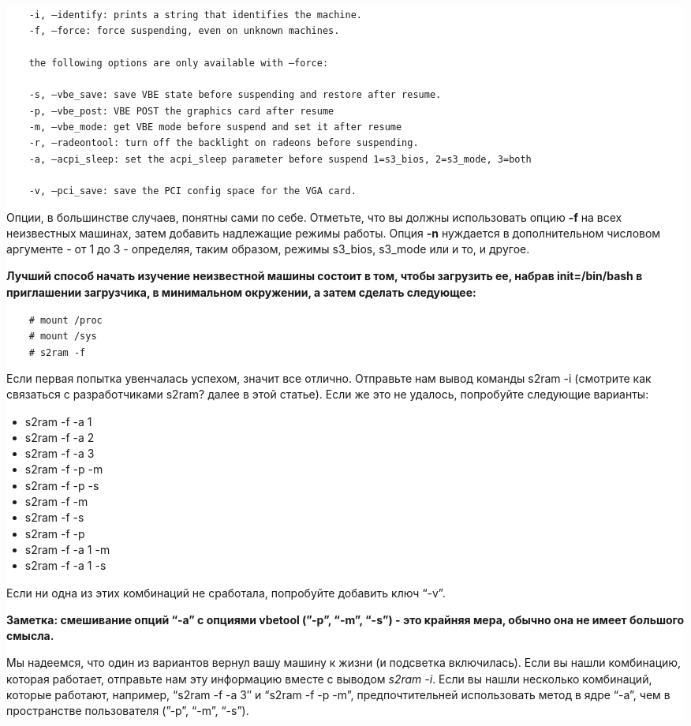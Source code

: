 		-i, –identify: prints a string that identifies the machine.
		-f, –force: force suspending, even on unknown machines.

		the following options are only available with –force:

		-s, –vbe_save: save VBE state before suspending and restore after resume.
		-p, –vbe_post: VBE POST the graphics card after resume
		-m, –vbe_mode: get VBE mode before suspend and set it after resume
		-r, –radeontool: turn off the backlight on radeons before suspending.
		-a, –acpi_sleep: set the acpi_sleep parameter before suspend 1=s3_bios, 2=s3_mode, 3=both

		-v, –pci_save: save the PCI config space for the VGA card.

Опции, в большинстве случаев, понятны сами по себе. Отметьте, что вы должны
использовать опцию **-f** на всех неизвестных машинах, затем добавить
надлежащие режимы работы. Опция **-n** нуждается в дополнительном числовом
аргументе - от 1 до 3 - определяя, таким образом, режимы s3_bios, s3_mode или
и то, и другое.

**Лучший способ начать изучение неизвестной машины состоит в том, чтобы загрузить ее, набрав init=/bin/bash в приглашении загрузчика, в минимальном окружении, а затем сделать следующее:**

		# mount /proc
		# mount /sys
		# s2ram -f

Если первая попытка увенчалась успехом, значит все отлично. Отправьте нам
вывод команды s2ram -i (смотрите как связаться с разработчиками s2ram? далее
в этой статье). Если же это не удалось, попробуйте следующие варианты:

  * s2ram -f -a 1
  * s2ram -f -a 2
  * s2ram -f -a 3
  * s2ram -f -p -m
  * s2ram -f -p -s
  * s2ram -f -m
  * s2ram -f -s
  * s2ram -f -p
  * s2ram -f -a 1 -m
  * s2ram -f -a 1 -s

Если ни одна из этих комбинаций не сработала, попробуйте добавить ключ “-v”.

**Заметка: смешивание опций “-a” с опциями vbetool (”-p”, “-m”, “-s”) - это крайняя мера, обычно она не имеет большого смысла.**

Мы надеемся, что один из вариантов вернул вашу машину к жизни (и подсветка
включилась). Если вы нашли комбинацию, которая работает, отправьте нам эту
информацию вместе с выводом _s2ram -i_. Если вы нашли несколько комбинаций,
которые работают, например, “s2ram -f -a 3″ и “s2ram -f -p -m”,
предпочтительней использовать метод в ядре “-a”, чем в пространстве
пользователя (”-p”, “-m”, “-s”).
